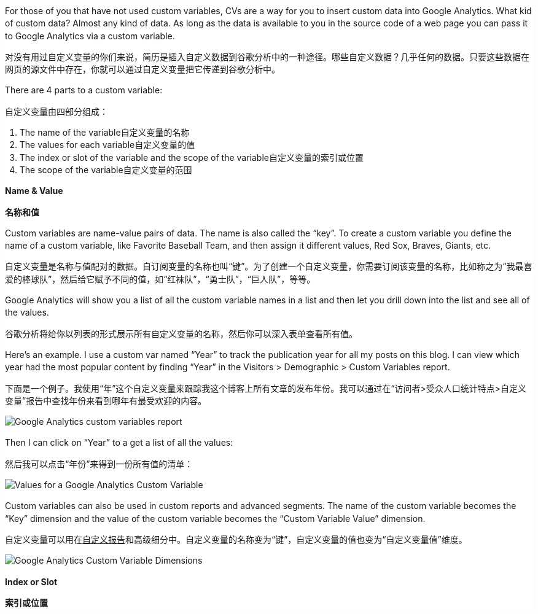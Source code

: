 For those of you that have not used custom variables, CVs are a way for you to insert custom data into Google Analytics. What kid of custom data? Almost any kind of data. As long as the data is available to you in the source code of a web page you can pass it to Google Analytics via a custom variable.

对没有用过自定义变量的你们来说，简历是插入自定义数据到谷歌分析中的一种途径。哪些自定义数据？几乎任何的数据。只要这些数据在网页的源文件中存在，你就可以通过自定义变量把它传递到谷歌分析中。

There are 4 parts to a custom variable:

自定义变量由四部分组成：

1. The name of the variable自定义变量的名称  
2. The values for each variable自定义变量的值  
3. The index or slot of the variable and the scope of the variable自定义变量的索引或位置  
4. The scope of the variable自定义变量的范围

**Name & Value**

**名称和值**

Custom variables are name-value pairs of data. The name is also called the “key”. To create a custom variable you define the name of a custom variable, like Favorite Baseball Team, and then assign it different values, Red Sox, Braves, Giants, etc.

自定义变量是名称与值配对的数据。自订阅变量的名称也叫“键”。为了创建一个自定义变量，你需要订阅该变量的名称，比如称之为“我最喜爱的棒球队”，然后给它赋予不同的值，如“红袜队”，“勇士队”，“巨人队”，等等。

Google Analytics will show you a list of all the custom variable names in a list and then let you drill down into the list and see all of the values.

谷歌分析将给你以列表的形式展示所有自定义变量的名称，然后你可以深入表单查看所有值。

Here’s an example. I use a custom var named “Year” to track the publication year for all my posts on this blog. I can view which year had the most popular content by finding “Year” in the Visitors > Demographic > Custom Variables report.

下面是一个例子。我使用“年”这个自定义变量来跟踪我这个博客上所有文章的发布年份。我可以通过在“访问者>受众人口统计特点>自定义变量”报告中查找年份来看到哪年有最受欢迎的内容。

<img title="Google Analytics custom variables report" src="http://cutroni.com/blog/wp-content/uploads/Screen-shot-2011-05-16-at-10.21.36-PM.png" alt="Google Analytics custom variables report" width="778" height="256" />

Then I can click on “Year” to a get a list of all the values:

然后我可以点击“年份”来得到一份所有值的清单：

<img title="Values for a Google Analytics Custom Variable" src="http://cutroni.com/blog/wp-content/uploads/Screen-shot-2011-05-16-at-10.23.56-PM.png" alt="Values for a Google Analytics Custom Variable" width="779" height="365" />

Custom variables can also be used in custom reports and advanced segments. The name of the custom variable becomes the “Key” dimension and the value of the custom variable becomes the “Custom Variable Value” dimension.

自定义变量可以用在<span class='wp_keywordlink_affiliate'><a href="http://blog.xiaoq.in/tag/%e8%87%aa%e5%ae%9a%e4%b9%89%e6%8a%a5%e5%91%8a/" title="查看自定义报告中的全部文章" target="_blank">自定义报告</a></span>和高级细分中。自定义变量的名称变为“键”，自定义变量的值也变为“自定义变量值”维度。

<img title="Google Analytics Custom Variable Dimensions" src="http://cutroni.com/blog/wp-content/uploads/Screen-shot-2011-05-18-at-8.18.09-AM.png" alt="Google Analytics Custom Variable Dimensions" width="190" height="254" />

**Index or Slot**

**索引或位置**
